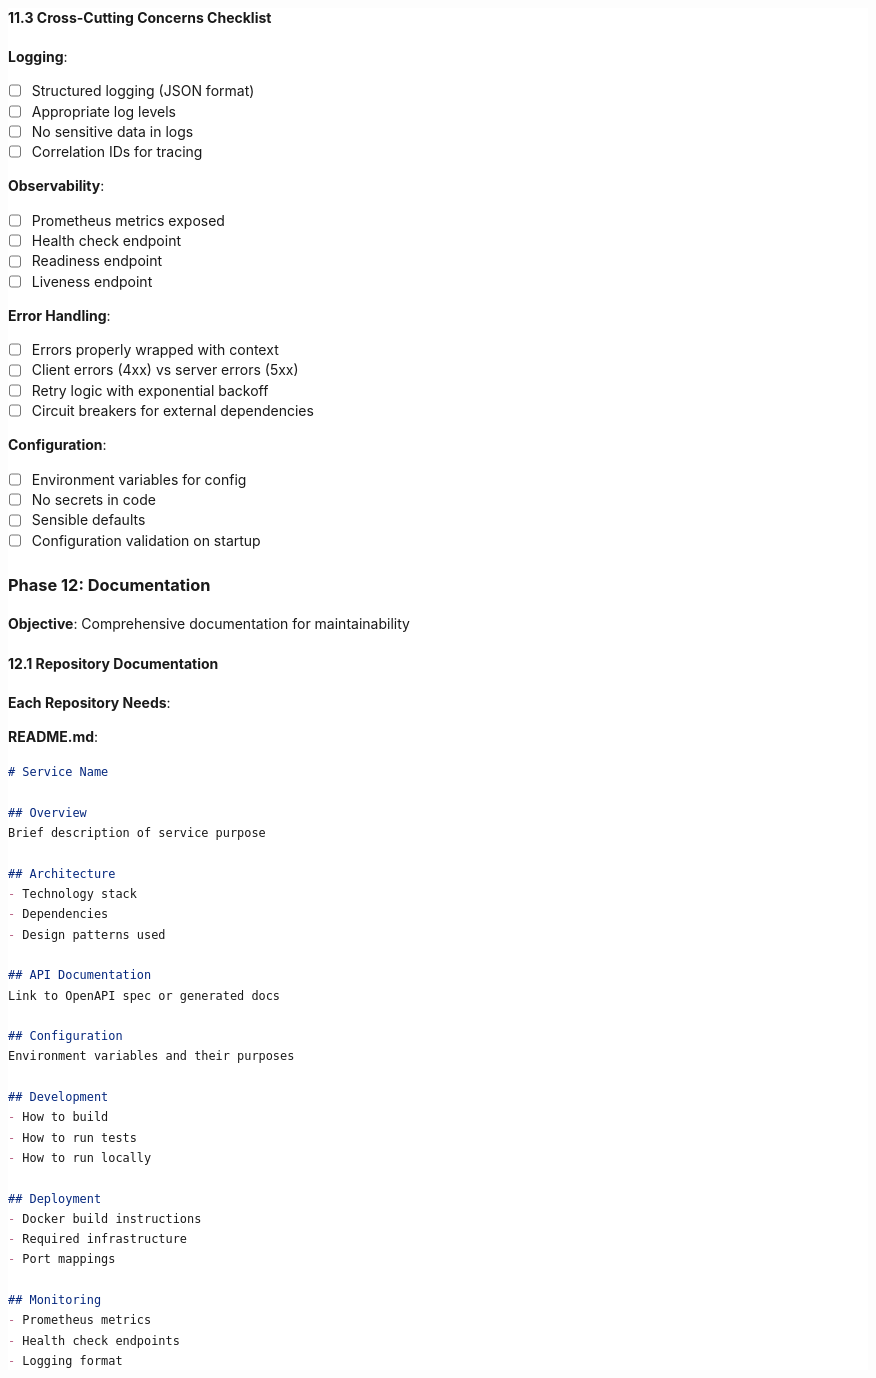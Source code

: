 #### 11.3 Cross-Cutting Concerns Checklist

**Logging**:
- [ ] Structured logging (JSON format)
- [ ] Appropriate log levels
- [ ] No sensitive data in logs
- [ ] Correlation IDs for tracing

**Observability**:
- [ ] Prometheus metrics exposed
- [ ] Health check endpoint
- [ ] Readiness endpoint
- [ ] Liveness endpoint

**Error Handling**:
- [ ] Errors properly wrapped with context
- [ ] Client errors (4xx) vs server errors (5xx)
- [ ] Retry logic with exponential backoff
- [ ] Circuit breakers for external dependencies

**Configuration**:
- [ ] Environment variables for config
- [ ] No secrets in code
- [ ] Sensible defaults
- [ ] Configuration validation on startup

### Phase 12: Documentation

**Objective**: Comprehensive documentation for maintainability

#### 12.1 Repository Documentation

**Each Repository Needs**:

**README.md**:
```markdown
# Service Name

## Overview
Brief description of service purpose

## Architecture
- Technology stack
- Dependencies
- Design patterns used

## API Documentation
Link to OpenAPI spec or generated docs

## Configuration
Environment variables and their purposes

## Development
- How to build
- How to run tests
- How to run locally

## Deployment
- Docker build instructions
- Required infrastructure
- Port mappings

## Monitoring
- Prometheus metrics
- Health check endpoints
- Logging format
```
